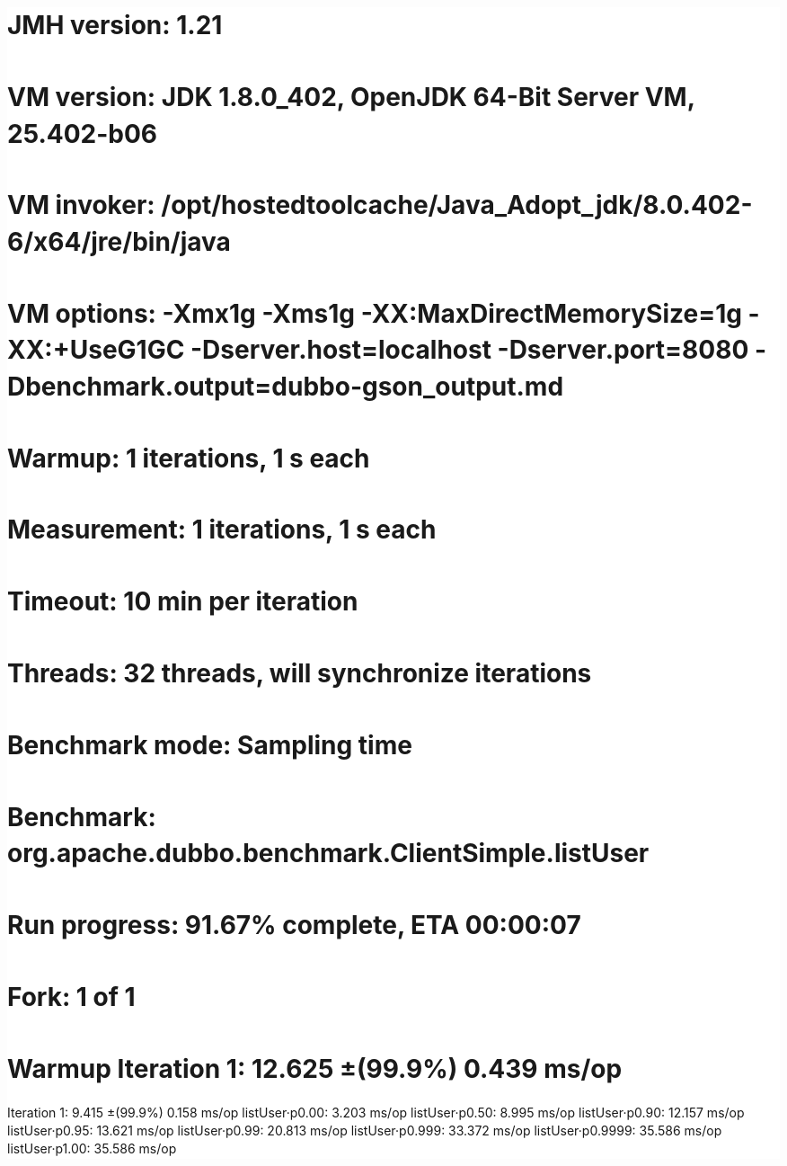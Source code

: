 
# JMH version: 1.21
# VM version: JDK 1.8.0_402, OpenJDK 64-Bit Server VM, 25.402-b06
# VM invoker: /opt/hostedtoolcache/Java_Adopt_jdk/8.0.402-6/x64/jre/bin/java
# VM options: -Xmx1g -Xms1g -XX:MaxDirectMemorySize=1g -XX:+UseG1GC -Dserver.host=localhost -Dserver.port=8080 -Dbenchmark.output=dubbo-gson_output.md
# Warmup: 1 iterations, 1 s each
# Measurement: 1 iterations, 1 s each
# Timeout: 10 min per iteration
# Threads: 32 threads, will synchronize iterations
# Benchmark mode: Sampling time
# Benchmark: org.apache.dubbo.benchmark.ClientSimple.listUser

# Run progress: 91.67% complete, ETA 00:00:07
# Fork: 1 of 1
# Warmup Iteration   1: 12.625 ±(99.9%) 0.439 ms/op
Iteration   1: 9.415 ±(99.9%) 0.158 ms/op
                 listUser·p0.00:   3.203 ms/op
                 listUser·p0.50:   8.995 ms/op
                 listUser·p0.90:   12.157 ms/op
                 listUser·p0.95:   13.621 ms/op
                 listUser·p0.99:   20.813 ms/op
                 listUser·p0.999:  33.372 ms/op
                 listUser·p0.9999: 35.586 ms/op
                 listUser·p1.00:   35.586 ms/op


